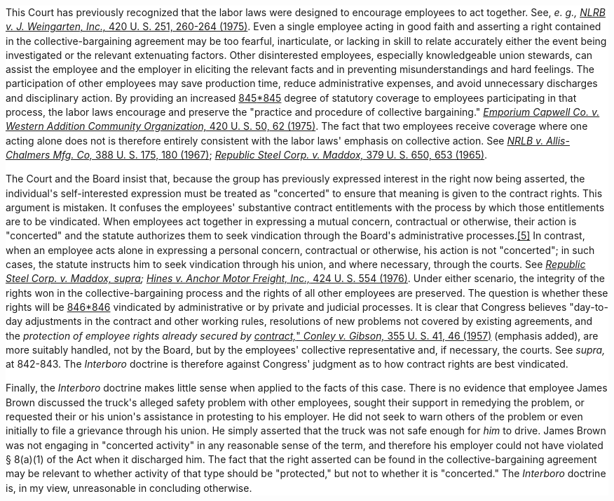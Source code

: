 This Court has previously recognized that the labor laws were designed to encourage employees to act together. See, _e. g.,_ [_NLRB v. J. Weingarten, Inc.,_ 420 U. S. 251, 260-264 (1975)](https://scholar.google.com/scholar_case?case=10397573807995127669&hl=en&as_sdt=6,34). Even a single employee acting in good faith and asserting a right contained in the collective-bargaining agreement may be too fearful, inarticulate, or lacking in skill to relate accurately either the event being investigated or the relevant extenuating factors. Other disinterested employees, especially knowledgeable union stewards, can assist the employee and the employer in eliciting the relevant facts and in preventing misunderstandings and hard feelings. The participation of other employees may save production time, reduce administrative expenses, and avoid unnecessary discharges and disciplinary action. By providing an increased [845](https://scholar.google.com/scholar_case?case=16297903123718873725#p845)[\*845](https://scholar.google.com/scholar_case?case=16297903123718873725#p845) degree of statutory coverage to employees participating in that process, the labor laws encourage and preserve the "practice and procedure of collective bargaining." [_Emporium Capwell Co. v. Western Addition Community Organization,_ 420 U. S. 50, 62 (1975)](https://scholar.google.com/scholar_case?case=5144408617452667364&hl=en&as_sdt=6,34). The fact that two employees receive coverage where one acting alone does not is therefore entirely consistent with the labor laws' emphasis on collective action. See [_NRLB v. Allis-Chalmers Mfg. Co,_ 388 U. S. 175, 180 (1967)](https://scholar.google.com/scholar_case?case=6405495009075384648&hl=en&as_sdt=6,34); [_Republic Steel Corp. v. Maddox,_ 379 U. S. 650, 653 (1965)](https://scholar.google.com/scholar_case?case=10668349565124012396&hl=en&as_sdt=6,34).

The Court and the Board insist that, because the group has previously expressed interest in the right now being asserted, the individual's self-interested expression must be treated as "concerted" to ensure that meaning is given to the contract rights. This argument is mistaken. It confuses the employees' substantive contract entitlements with the process by which those entitlements are to be vindicated. When employees act together in expressing a mutual concern, contractual or otherwise, their action is "concerted" and the statute authorizes them to seek vindication through the Board's administrative processes.[\[5\]](https://scholar.google.com/scholar_case?case=16297903123718873725#[17]) In contrast, when an employee acts alone in expressing a personal concern, contractual or otherwise, his action is not "concerted"; in such cases, the statute instructs him to seek vindication through his union, and where necessary, through the courts. See [_Republic Steel Corp. v. Maddox, supra_](https://scholar.google.com/scholar_case?case=10668349565124012396&hl=en&as_sdt=6,34)_;_ [_Hines v. Anchor Motor Freight, Inc.,_ 424 U. S. 554 (1976)](https://scholar.google.com/scholar_case?case=13834968888831449307&hl=en&as_sdt=6,34). Under either scenario, the integrity of the rights won in the collective-bargaining process and the rights of all other employees are preserved. The question is whether these rights will be [846](https://scholar.google.com/scholar_case?case=16297903123718873725#p846)[\*846](https://scholar.google.com/scholar_case?case=16297903123718873725#p846) vindicated by administrative or by private and judicial processes. It is clear that Congress believes "day-to-day adjustments in the contract and other working rules, resolutions of new problems not covered by existing agreements, and the _protection of employee rights already secured by_ [_contract,_" _Conley v. Gibson,_ 355 U. S. 41, 46 (1957)](https://scholar.google.com/scholar_case?case=5949222378996838661&hl=en&as_sdt=6,34) (emphasis added), are more suitably handled, not by the Board, but by the employees' collective representative and, if necessary, the courts. See _supra,_ at 842-843. The _Interboro_ doctrine is therefore against Congress' judgment as to how contract rights are best vindicated.

Finally, the _Interboro_ doctrine makes little sense when applied to the facts of this case. There is no evidence that employee James Brown discussed the truck's alleged safety problem with other employees, sought their support in remedying the problem, or requested their or his union's assistance in protesting to his employer. He did not seek to warn others of the problem or even initially to file a grievance through his union. He simply asserted that the truck was not safe enough for _him_ to drive. James Brown was not engaging in "concerted activity" in any reasonable sense of the term, and therefore his employer could not have violated § 8(a)(1) of the Act when it discharged him. The fact that the right asserted can be found in the collective-bargaining agreement may be relevant to whether activity of that type should be "protected," but not to whether it is "concerted." The _Interboro_ doctrine is, in my view, unreasonable in concluding otherwise.
